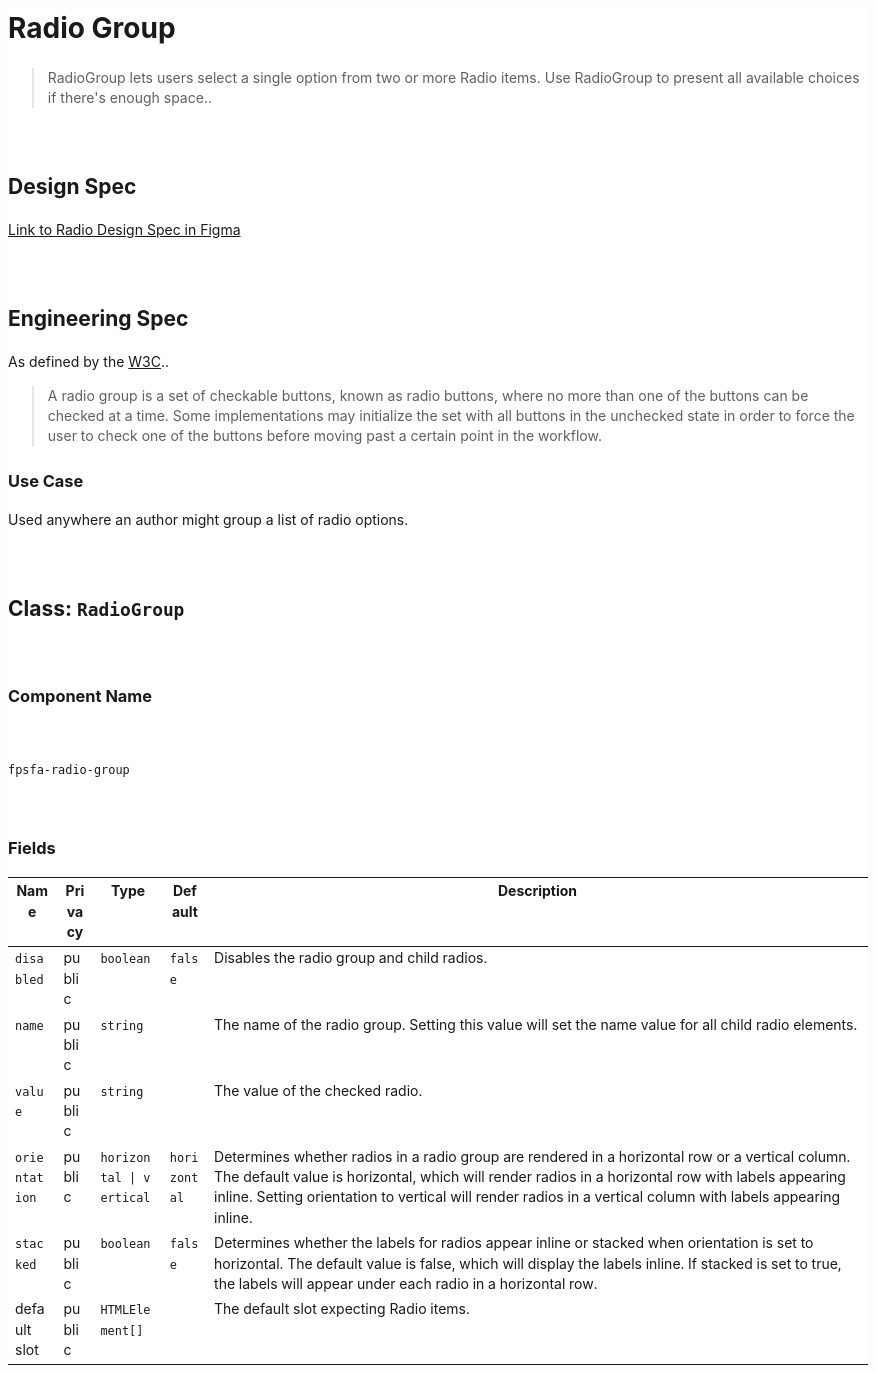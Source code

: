 # Radio Group

> RadioGroup lets users select a single option from two or more Radio items. Use RadioGroup to present all available choices if there's enough space..

<br />

## **Design Spec**

[Link to Radio Design Spec in Figma](https://www.figma.com/file/4XWsJrlpEcuEpUnZbtoIBU/Radio?node-id=1295%3A0&t=2wXnjT4ybxIxT6wu-0)

<br />

## **Engineering Spec**

As defined by the [W3C](https://www.w3.org/WAI/ARIA/apg/patterns/radio/)..

> A radio group is a set of checkable buttons, known as radio buttons, where no more than one of the buttons can be checked at a time. Some implementations may initialize the set with all buttons in the unchecked state in order to force the user to check one of the buttons before moving past a certain point in the workflow.

### Use Case

Used anywhere an author might group a list of radio options.

<br />

## Class: `RadioGroup`

<br />

### **Component Name**

<br />

`fpsfa-radio-group`

<br />

### **Fields**

| Name          | Privacy | Type                     | Default      | Description                                                                                                                                                                                                                                                                                                         |
| ------------- | ------- | ------------------------ | ------------ | ------------------------------------------------------------------------------------------------------------------------------------------------------------------------------------------------------------------------------------------------------------------------------------------------------------------- |
| `disabled`    | public  | `boolean`                | `false`      | Disables the radio group and child radios.                                                                                                                                                                                                                                                                          |
| `name`        | public  | `string`                 |              | The name of the radio group. Setting this value will set the name value for all child radio elements.                                                                                                                                                                                                               |
| `value`       | public  | `string`                 |              | The value of the checked radio.                                                                                                                                                                                                                                                                                     |
| `orientation` | public  | `horizontal \| vertical` | `horizontal` | Determines whether radios in a radio group are rendered in a horizontal row or a vertical column. The default value is horizontal, which will render radios in a horizontal row with labels appearing inline. Setting orientation to vertical will render radios in a vertical column with labels appearing inline. |
| `stacked`     | public  | `boolean`                | `false`      | Determines whether the labels for radios appear inline or stacked when orientation is set to horizontal. The default value is false, which will display the labels inline. If stacked is set to true, the labels will appear under each radio in a horizontal row.                                                  |
| default slot  | public  | `HTMLElement[]`          |              | The default slot expecting Radio items.                                                                                                                                                                                                                                                                             |
